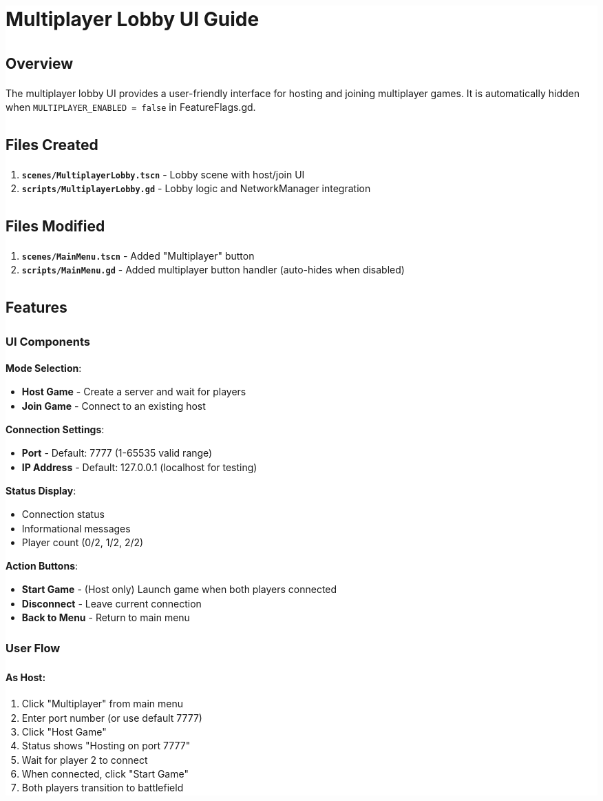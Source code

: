 # Multiplayer Lobby UI Guide

## Overview

The multiplayer lobby UI provides a user-friendly interface for hosting and joining multiplayer games. It is automatically hidden when `MULTIPLAYER_ENABLED = false` in FeatureFlags.gd.

## Files Created

1. **`scenes/MultiplayerLobby.tscn`** - Lobby scene with host/join UI
2. **`scripts/MultiplayerLobby.gd`** - Lobby logic and NetworkManager integration

## Files Modified

1. **`scenes/MainMenu.tscn`** - Added "Multiplayer" button
2. **`scripts/MainMenu.gd`** - Added multiplayer button handler (auto-hides when disabled)

## Features

### UI Components

**Mode Selection**:
- **Host Game** - Create a server and wait for players
- **Join Game** - Connect to an existing host

**Connection Settings**:
- **Port** - Default: 7777 (1-65535 valid range)
- **IP Address** - Default: 127.0.0.1 (localhost for testing)

**Status Display**:
- Connection status
- Informational messages
- Player count (0/2, 1/2, 2/2)

**Action Buttons**:
- **Start Game** - (Host only) Launch game when both players connected
- **Disconnect** - Leave current connection
- **Back to Menu** - Return to main menu

### User Flow

#### As Host:
1. Click "Multiplayer" from main menu
2. Enter port number (or use default 7777)
3. Click "Host Game"
4. Status shows "Hosting on port 7777"
5. Wait for player 2 to connect
6. When connected, click "Start Game"
7. Both players transition to battlefield
